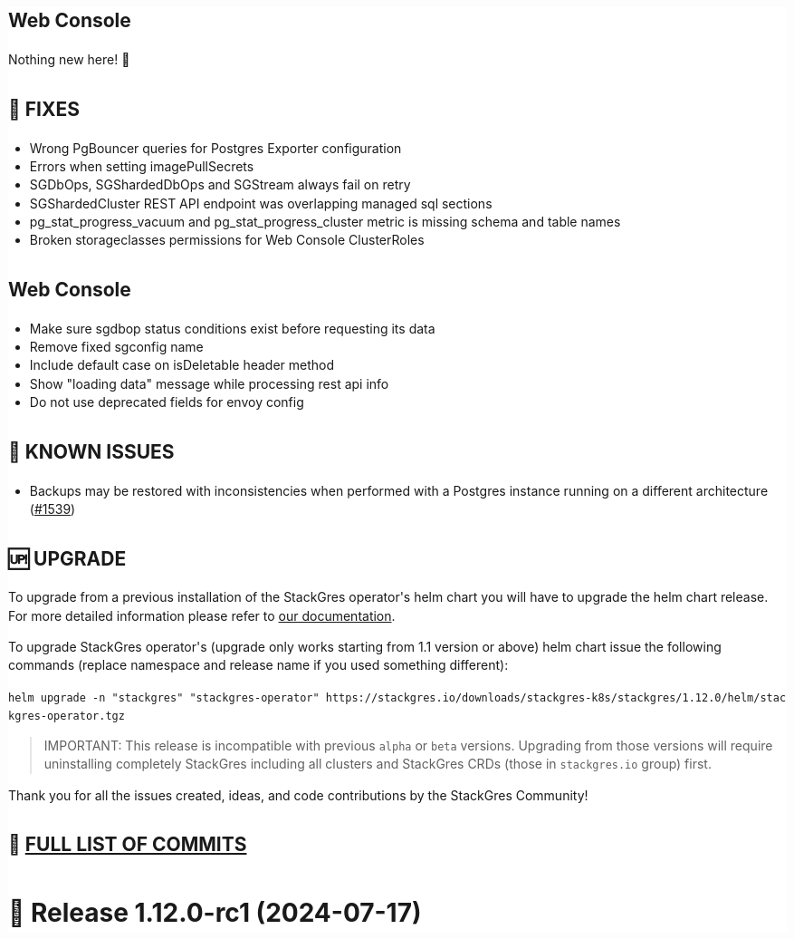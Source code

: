 ## Web Console

Nothing new here! :eyes:

## :bug: FIXES

* Wrong PgBouncer queries for Postgres Exporter configuration
* Errors when setting imagePullSecrets
* SGDbOps, SGShardedDbOps and SGStream always fail on retry
* SGShardedCluster REST API endpoint was overlapping managed sql sections
* pg_stat_progress_vacuum and pg_stat_progress_cluster metric is missing schema and table names
* Broken storageclasses permissions for Web Console ClusterRoles

## Web Console

* Make sure sgdbop status conditions exist before requesting its data
* Remove fixed sgconfig name
* Include default case on isDeletable header method
* Show "loading data" message while processing rest api info
* Do not use deprecated fields for envoy config

## :construction: KNOWN ISSUES

* Backups may be restored with inconsistencies when performed with a Postgres instance running on a different architecture ([#1539](https://gitlab.com/ongresinc/stackgres/-/issues/1539))

## :up: UPGRADE

To upgrade from a previous installation of the StackGres operator's helm chart you will have to upgrade the helm chart release.
 For more detailed information please refer to [our documentation](https://stackgres.io/doc/latest/install/helm/upgrade/#upgrade-operator).

To upgrade StackGres operator's (upgrade only works starting from 1.1 version or above) helm chart issue the following commands (replace namespace and release name if you used something different):

`helm upgrade -n "stackgres" "stackgres-operator" https://stackgres.io/downloads/stackgres-k8s/stackgres/1.12.0/helm/stackgres-operator.tgz`

> IMPORTANT: This release is incompatible with previous `alpha` or `beta` versions. Upgrading from those versions will require uninstalling completely StackGres including all clusters and StackGres CRDs (those in `stackgres.io` group) first.

Thank you for all the issues created, ideas, and code contributions by the StackGres Community!

## :twisted_rightwards_arrows: [FULL LIST OF COMMITS](https://gitlab.com/ongresinc/stackgres/-/commits/1.12.0)

# :rocket: Release 1.12.0-rc1 (2024-07-17)
